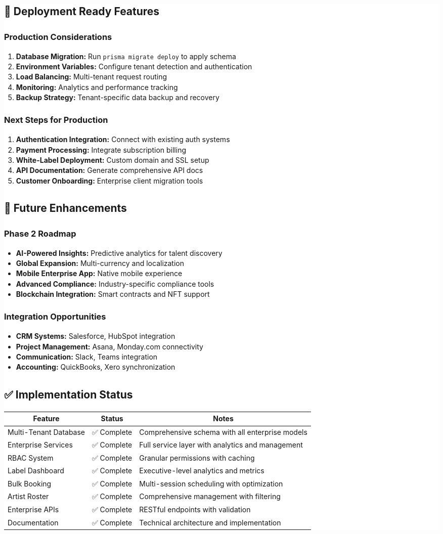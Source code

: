 ## 🚀 Deployment Ready Features

### Production Considerations
1. **Database Migration:** Run `prisma migrate deploy` to apply schema
2. **Environment Variables:** Configure tenant detection and authentication
3. **Load Balancing:** Multi-tenant request routing
4. **Monitoring:** Analytics and performance tracking
5. **Backup Strategy:** Tenant-specific data backup and recovery

### Next Steps for Production
1. **Authentication Integration:** Connect with existing auth systems
2. **Payment Processing:** Integrate subscription billing
3. **White-Label Deployment:** Custom domain and SSL setup
4. **API Documentation:** Generate comprehensive API docs
5. **Customer Onboarding:** Enterprise client migration tools

## 🔮 Future Enhancements

### Phase 2 Roadmap
- **AI-Powered Insights:** Predictive analytics for talent discovery
- **Global Expansion:** Multi-currency and localization
- **Mobile Enterprise App:** Native mobile experience
- **Advanced Compliance:** Industry-specific compliance tools
- **Blockchain Integration:** Smart contracts and NFT support

### Integration Opportunities
- **CRM Systems:** Salesforce, HubSpot integration
- **Project Management:** Asana, Monday.com connectivity
- **Communication:** Slack, Teams integration
- **Accounting:** QuickBooks, Xero synchronization

## ✅ Implementation Status

| Feature | Status | Notes |
|---------|--------|-------|
| Multi-Tenant Database | ✅ Complete | Comprehensive schema with all enterprise models |
| Enterprise Services | ✅ Complete | Full service layer with analytics and management |
| RBAC System | ✅ Complete | Granular permissions with caching |
| Label Dashboard | ✅ Complete | Executive-level analytics and metrics |
| Bulk Booking | ✅ Complete | Multi-session scheduling with optimization |
| Artist Roster | ✅ Complete | Comprehensive management with filtering |
| Enterprise APIs | ✅ Complete | RESTful endpoints with validation |
| Documentation | ✅ Complete | Technical architecture and implementation |
